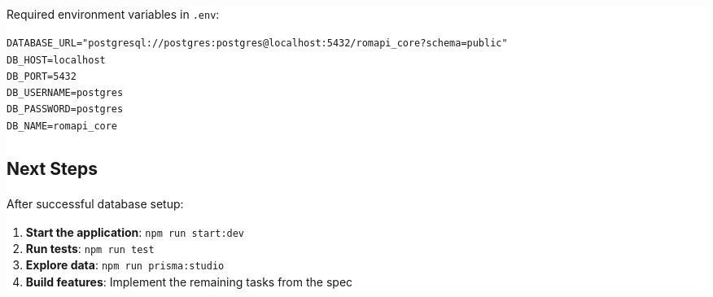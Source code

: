 Required environment variables in `.env`:

```env
DATABASE_URL="postgresql://postgres:postgres@localhost:5432/romapi_core?schema=public"
DB_HOST=localhost
DB_PORT=5432
DB_USERNAME=postgres
DB_PASSWORD=postgres
DB_NAME=romapi_core
```

## Next Steps

After successful database setup:

1. **Start the application**: `npm run start:dev`
2. **Run tests**: `npm run test`
3. **Explore data**: `npm run prisma:studio`
4. **Build features**: Implement the remaining tasks from the spec